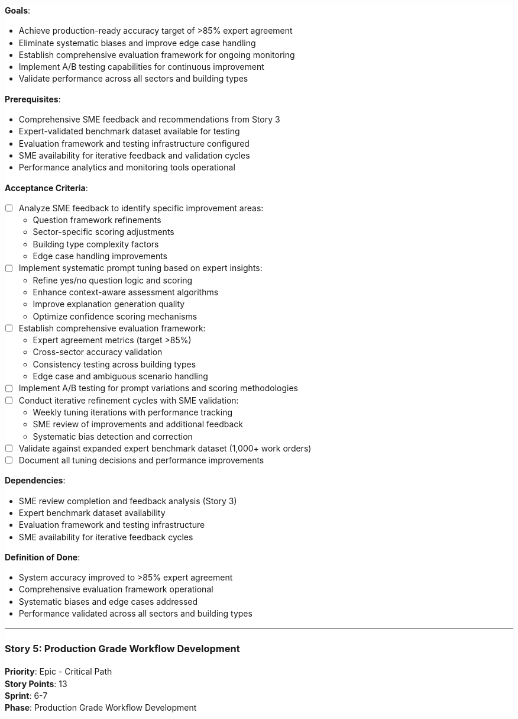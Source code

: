 **Goals**:
- Achieve production-ready accuracy target of >85% expert agreement
- Eliminate systematic biases and improve edge case handling
- Establish comprehensive evaluation framework for ongoing monitoring
- Implement A/B testing capabilities for continuous improvement
- Validate performance across all sectors and building types

**Prerequisites**:
- Comprehensive SME feedback and recommendations from Story 3
- Expert-validated benchmark dataset available for testing
- Evaluation framework and testing infrastructure configured
- SME availability for iterative feedback and validation cycles
- Performance analytics and monitoring tools operational  

**Acceptance Criteria**:
- [ ] Analyze SME feedback to identify specific improvement areas:
  - Question framework refinements
  - Sector-specific scoring adjustments
  - Building type complexity factors
  - Edge case handling improvements
- [ ] Implement systematic prompt tuning based on expert insights:
  - Refine yes/no question logic and scoring
  - Enhance context-aware assessment algorithms
  - Improve explanation generation quality
  - Optimize confidence scoring mechanisms
- [ ] Establish comprehensive evaluation framework:
  - Expert agreement metrics (target >85%)
  - Cross-sector accuracy validation
  - Consistency testing across building types
  - Edge case and ambiguous scenario handling
- [ ] Implement A/B testing for prompt variations and scoring methodologies
- [ ] Conduct iterative refinement cycles with SME validation:
  - Weekly tuning iterations with performance tracking
  - SME review of improvements and additional feedback
  - Systematic bias detection and correction
- [ ] Validate against expanded expert benchmark dataset (1,000+ work orders)
- [ ] Document all tuning decisions and performance improvements

**Dependencies**: 
- SME review completion and feedback analysis (Story 3)
- Expert benchmark dataset availability
- Evaluation framework and testing infrastructure
- SME availability for iterative feedback cycles

**Definition of Done**:
- System accuracy improved to >85% expert agreement
- Comprehensive evaluation framework operational
- Systematic biases and edge cases addressed
- Performance validated across all sectors and building types

---

### Story 5: Production Grade Workflow Development
**Priority**: Epic - Critical Path  
**Story Points**: 13  
**Sprint**: 6-7  
**Phase**: Production Grade Workflow Development
